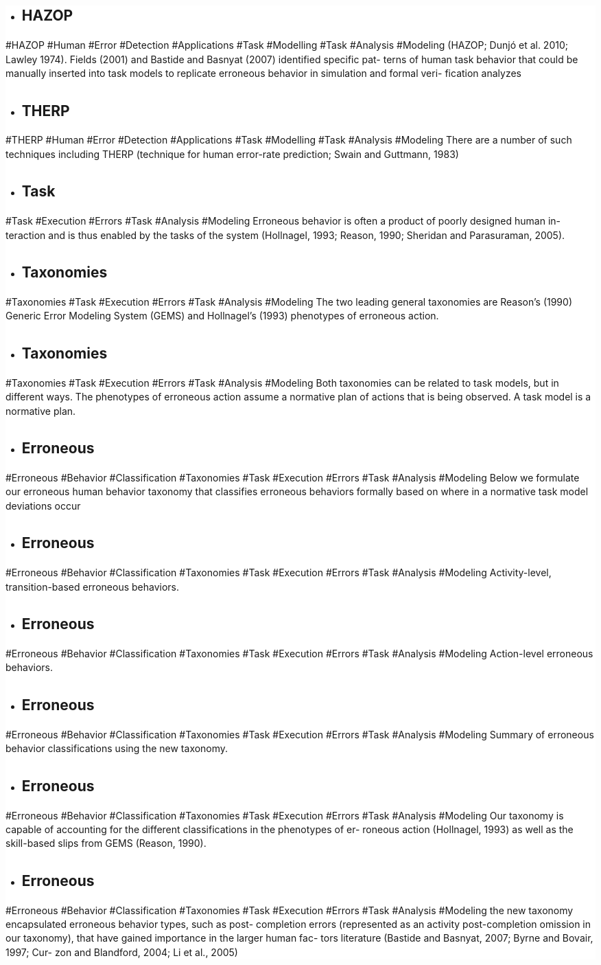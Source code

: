 - ## HAZOP
#HAZOP #Human #Error #Detection #Applications #Task #Modelling #Task #Analysis  #Modeling 
(HAZOP; Dunjó et al. 2010; Lawley 1974). Fields (2001) and Bastide and Basnyat (2007) identified specific pat- terns of human task behavior that could be manually inserted into task models to replicate erroneous behavior in simulation and formal veri- fication analyzes

- ## THERP
#THERP #Human #Error #Detection #Applications #Task #Modelling #Task #Analysis  #Modeling 
There are a number of such techniques including THERP (technique for human error-rate prediction; Swain and Guttmann, 1983)

- ## Task
#Task #Execution #Errors #Task #Analysis  #Modeling 
Erroneous behavior is often a product of poorly designed human in- teraction and is thus enabled by the tasks of the system (Hollnagel, 1993; Reason, 1990; Sheridan and Parasuraman, 2005).

- ## Taxonomies
#Taxonomies #Task #Execution #Errors #Task #Analysis  #Modeling 
The two leading general taxonomies are Reason’s (1990) Generic Error Modeling System (GEMS) and Hollnagel’s (1993) phenotypes of erroneous action.

- ## Taxonomies
#Taxonomies #Task #Execution #Errors #Task #Analysis  #Modeling 
Both taxonomies can be related to task models, but in different ways. The phenotypes of erroneous action assume a normative plan of actions that is being observed. A task model is a normative plan.

- ## Erroneous
#Erroneous #Behavior #Classification #Taxonomies #Task #Execution #Errors #Task #Analysis  #Modeling 
Below we formulate our erroneous human behavior taxonomy that classifies erroneous behaviors formally based on where in a normative task model deviations occur

- ## Erroneous
#Erroneous #Behavior #Classification #Taxonomies #Task #Execution #Errors #Task #Analysis  #Modeling 
Activity-level, transition-based erroneous behaviors.

- ## Erroneous
#Erroneous #Behavior #Classification #Taxonomies #Task #Execution #Errors #Task #Analysis  #Modeling 
Action-level erroneous behaviors.

- ## Erroneous
#Erroneous #Behavior #Classification #Taxonomies #Task #Execution #Errors #Task #Analysis  #Modeling 
Summary of erroneous behavior classifications using the new taxonomy.

- ## Erroneous
#Erroneous #Behavior #Classification #Taxonomies #Task #Execution #Errors #Task #Analysis  #Modeling 
Our taxonomy is capable of accounting for the different classifications in the phenotypes of er- roneous action (Hollnagel, 1993) as well as the skill-based slips from GEMS (Reason, 1990).

- ## Erroneous
#Erroneous #Behavior #Classification #Taxonomies #Task #Execution #Errors #Task #Analysis  #Modeling 
the new taxonomy encapsulated erroneous behavior types, such as post- completion errors (represented as an activity post-completion omission in our taxonomy), that have gained importance in the larger human fac- tors literature (Bastide and Basnyat, 2007; Byrne and Bovair, 1997; Cur- zon and Blandford, 2004; Li et al., 2005)
